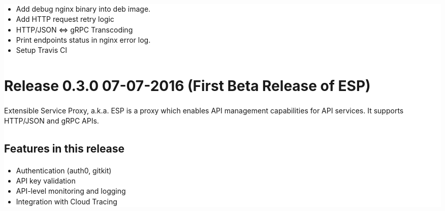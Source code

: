 - Add debug nginx binary into deb image.
- Add HTTP request retry logic
- HTTP/JSON <=> gRPC Transcoding
- Print endpoints status in nginx error log.
- Setup Travis CI

# Release 0.3.0 07-07-2016 (First Beta Release of ESP)

Extensible Service Proxy, a.k.a. ESP is a proxy which enables API management
capabilities for API services. It supports HTTP/JSON and gRPC APIs.

## Features in this release

- Authentication (auth0, gitkit)
- API key validation
- API-level monitoring and logging
- Integration with Cloud Tracing
